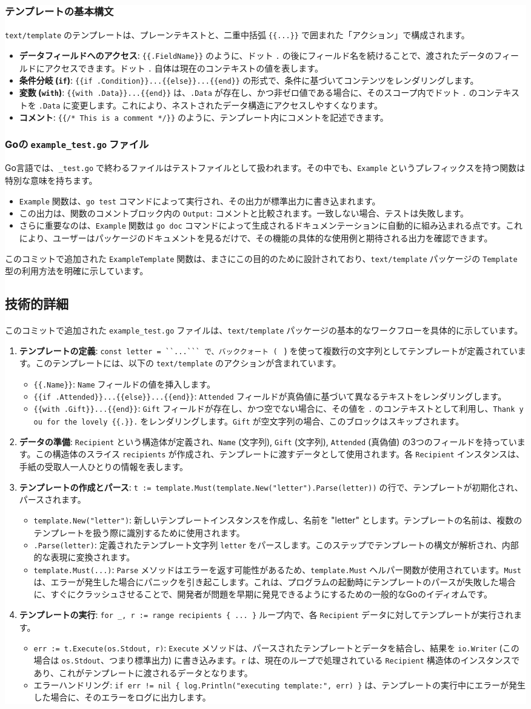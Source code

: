 ### テンプレートの基本構文

`text/template` のテンプレートは、プレーンテキストと、二重中括弧 `{{...}}` で囲まれた「アクション」で構成されます。

*   **データフィールドへのアクセス**: `{{.FieldName}}` のように、ドット `.` の後にフィールド名を続けることで、渡されたデータのフィールドにアクセスできます。ドット `.` 自体は現在のコンテキストの値を表します。
*   **条件分岐 (`if`)**: `{{if .Condition}}...{{else}}...{{end}}` の形式で、条件に基づいてコンテンツをレンダリングします。
*   **変数 (`with`)**: `{{with .Data}}...{{end}}` は、`.Data` が存在し、かつ非ゼロ値である場合に、そのスコープ内でドット `.` のコンテキストを `.Data` に変更します。これにより、ネストされたデータ構造にアクセスしやすくなります。
*   **コメント**: `{{/* This is a comment */}}` のように、テンプレート内にコメントを記述できます。

### Goの `example_test.go` ファイル

Go言語では、`_test.go` で終わるファイルはテストファイルとして扱われます。その中でも、`Example` というプレフィックスを持つ関数は特別な意味を持ちます。

*   `Example` 関数は、`go test` コマンドによって実行され、その出力が標準出力に書き込まれます。
*   この出力は、関数のコメントブロック内の `Output:` コメントと比較されます。一致しない場合、テストは失敗します。
*   さらに重要なのは、`Example` 関数は `go doc` コマンドによって生成されるドキュメンテーションに自動的に組み込まれる点です。これにより、ユーザーはパッケージのドキュメントを見るだけで、その機能の具体的な使用例と期待される出力を確認できます。

このコミットで追加された `ExampleTemplate` 関数は、まさにこの目的のために設計されており、`text/template` パッケージの `Template` 型の利用方法を明確に示しています。

## 技術的詳細

このコミットで追加された `example_test.go` ファイルは、`text/template` パッケージの基本的なワークフローを具体的に示しています。

1.  **テンプレートの定義**:
    `const letter = ``...``` で、バッククォート (` ` `) を使って複数行の文字列としてテンプレートが定義されています。このテンプレートには、以下の `text/template` のアクションが含まれています。
    *   `{{.Name}}`: `Name` フィールドの値を挿入します。
    *   `{{if .Attended}}...{{else}}...{{end}}`: `Attended` フィールドが真偽値に基づいて異なるテキストをレンダリングします。
    *   `{{with .Gift}}...{{end}}`: `Gift` フィールドが存在し、かつ空でない場合に、その値を `.` のコンテキストとして利用し、`Thank you for the lovely {{.}}.` をレンダリングします。`Gift` が空文字列の場合、このブロックはスキップされます。

2.  **データの準備**:
    `Recipient` という構造体が定義され、`Name` (文字列), `Gift` (文字列), `Attended` (真偽値) の3つのフィールドを持っています。この構造体のスライス `recipients` が作成され、テンプレートに渡すデータとして使用されます。各 `Recipient` インスタンスは、手紙の受取人一人ひとりの情報を表します。

3.  **テンプレートの作成とパース**:
    `t := template.Must(template.New("letter").Parse(letter))` の行で、テンプレートが初期化され、パースされます。
    *   `template.New("letter")`: 新しいテンプレートインスタンスを作成し、名前を "letter" とします。テンプレートの名前は、複数のテンプレートを扱う際に識別するために使用されます。
    *   `.Parse(letter)`: 定義されたテンプレート文字列 `letter` をパースします。このステップでテンプレートの構文が解析され、内部的な表現に変換されます。
    *   `template.Must(...)`: `Parse` メソッドはエラーを返す可能性があるため、`template.Must` ヘルパー関数が使用されています。`Must` は、エラーが発生した場合にパニックを引き起こします。これは、プログラムの起動時にテンプレートのパースが失敗した場合に、すぐにクラッシュさせることで、開発者が問題を早期に発見できるようにするための一般的なGoのイディオムです。

4.  **テンプレートの実行**:
    `for _, r := range recipients { ... }` ループ内で、各 `Recipient` データに対してテンプレートが実行されます。
    *   `err := t.Execute(os.Stdout, r)`: `Execute` メソッドは、パースされたテンプレートとデータを結合し、結果を `io.Writer` (この場合は `os.Stdout`、つまり標準出力) に書き込みます。`r` は、現在のループで処理されている `Recipient` 構造体のインスタンスであり、これがテンプレートに渡されるデータとなります。
    *   エラーハンドリング: `if err != nil { log.Println("executing template:", err) }` は、テンプレートの実行中にエラーが発生した場合に、そのエラーをログに出力します。
